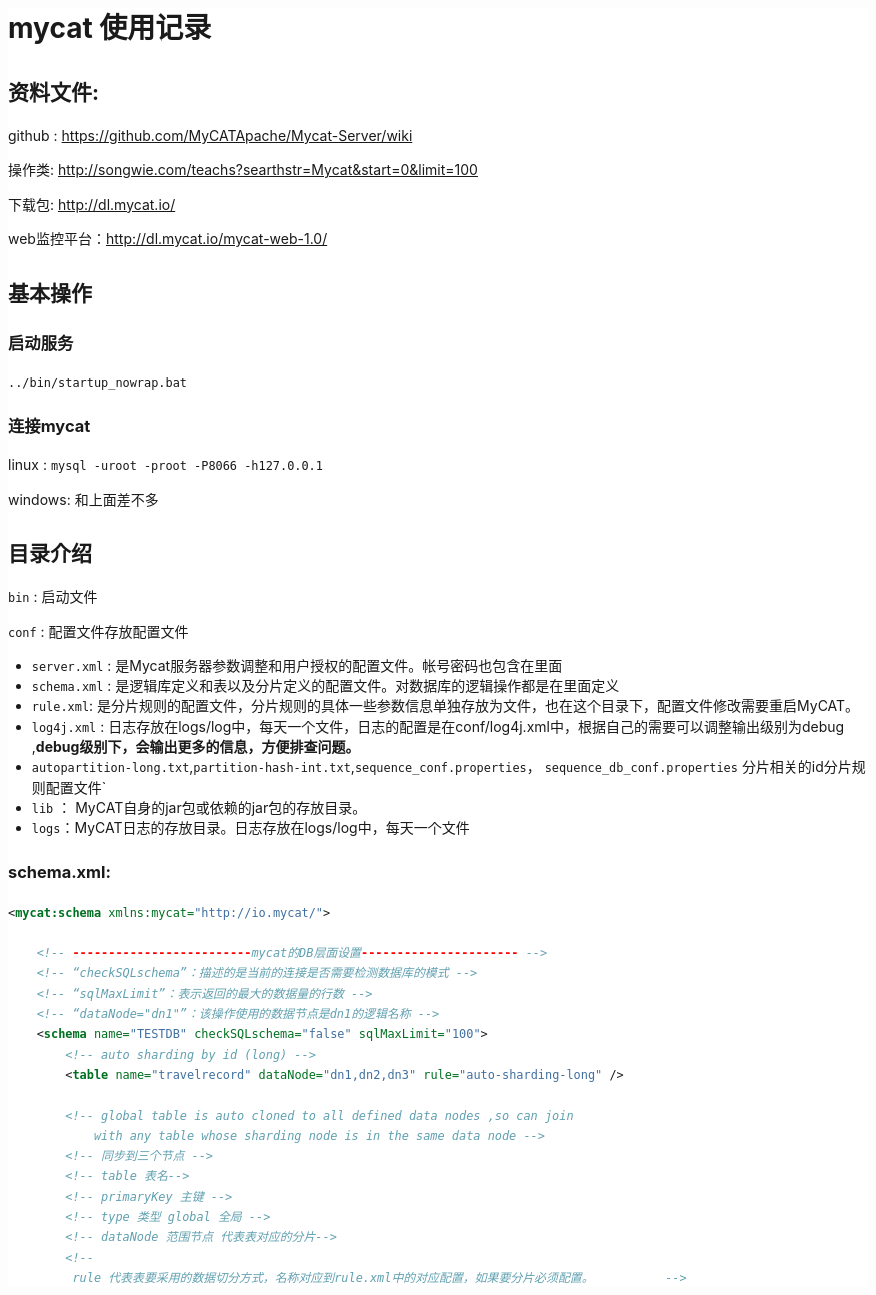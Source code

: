 #  mycat 使用记录

## 资料文件:

github : https://github.com/MyCATApache/Mycat-Server/wiki

操作类: http://songwie.com/teachs?searthstr=Mycat&start=0&limit=100

下载包: http://dl.mycat.io/

web监控平台：http://dl.mycat.io/mycat-web-1.0/

## 基本操作

###  启动服务

`../bin/startup_nowrap.bat`

### 连接mycat 

linux : `mysql -uroot -proot -P8066 -h127.0.0.1`

windows: 和上面差不多



## 目录介绍

`bin` : 启动文件

`conf` : 配置文件存放配置文件

- `server.xml` : 是Mycat服务器参数调整和用户授权的配置文件。帐号密码也包含在里面
- `schema.xml` : 是逻辑库定义和表以及分片定义的配置文件。对数据库的逻辑操作都是在里面定义
- `rule.xml`:  是分片规则的配置文件，分片规则的具体一些参数信息单独存放为文件，也在这个目录下，配置文件修改需要重启MyCAT。
- `log4j.xml` : 日志存放在logs/log中，每天一个文件，日志的配置是在conf/log4j.xml中，根据自己的需要可以调整输出级别为debug ,**debug级别下，会输出更多的信息，方便排查问题。**
- `autopartition-long.txt`,`partition-hash-int.txt`,`sequence_conf.properties`， `sequence_db_conf.properties` 分片相关的id分片规则配置文件`
- `lib` ：  MyCAT自身的jar包或依赖的jar包的存放目录。
- `logs`：MyCAT日志的存放目录。日志存放在logs/log中，每天一个文件




### **schema.xml**:

```xml
<mycat:schema xmlns:mycat="http://io.mycat/">

  	<!-- -------------------------mycat的DB层面设置---------------------- -->
  	<!-- “checkSQLschema”：描述的是当前的连接是否需要检测数据库的模式 -->
  	<!-- “sqlMaxLimit”：表示返回的最大的数据量的行数 -->
  	<!-- “dataNode="dn1"”：该操作使用的数据节点是dn1的逻辑名称 -->
	<schema name="TESTDB" checkSQLschema="false" sqlMaxLimit="100">
		<!-- auto sharding by id (long) -->
		<table name="travelrecord" dataNode="dn1,dn2,dn3" rule="auto-sharding-long" />

		<!-- global table is auto cloned to all defined data nodes ,so can join
			with any table whose sharding node is in the same data node -->
      	<!-- 同步到三个节点 --> 
      	<!-- table 表名-->
      	<!-- primaryKey 主键 -->
        <!-- type 类型 global 全局 -->
      	<!-- dataNode 范围节点 代表表对应的分片-->
      	<!-- 
     	 rule 代表表要采用的数据切分方式，名称对应到rule.xml中的对应配置，如果要分片必须配置。			-->	
```